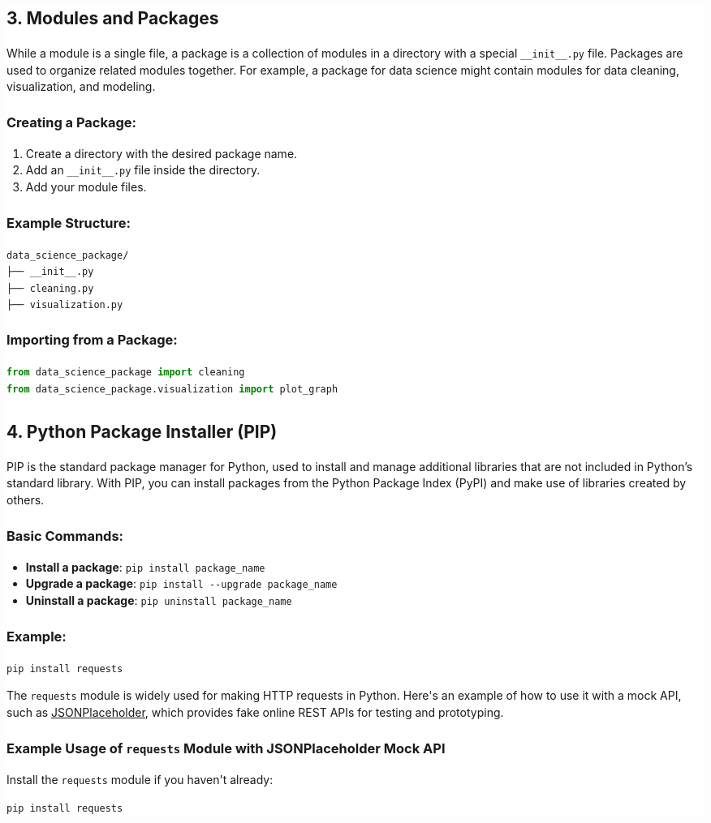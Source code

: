
## 3. Modules and Packages
While a module is a single file, a package is a collection of modules in a directory with a special `__init__.py` file. Packages are used to organize related modules together. For example, a package for data science might contain modules for data cleaning, visualization, and modeling.

### Creating a Package:
1. Create a directory with the desired package name.
2. Add an `__init__.py` file inside the directory.
3. Add your module files.

### Example Structure:
```
data_science_package/
├── __init__.py
├── cleaning.py
├── visualization.py
```

### Importing from a Package:
```python
from data_science_package import cleaning
from data_science_package.visualization import plot_graph
```

## 4. Python Package Installer (PIP)
PIP is the standard package manager for Python, used to install and manage additional libraries that are not included in Python’s standard library. With PIP, you can install packages from the Python Package Index (PyPI) and make use of libraries created by others.

### Basic Commands:
- **Install a package**: `pip install package_name`
- **Upgrade a package**: `pip install --upgrade package_name`
- **Uninstall a package**: `pip uninstall package_name`

### Example:
```bash
pip install requests
```

The `requests` module is widely used for making HTTP requests in Python. Here's an example of how to use it with a mock API, such as [JSONPlaceholder](https://jsonplaceholder.typicode.com/), which provides fake online REST APIs for testing and prototyping.

### Example Usage of `requests` Module with JSONPlaceholder Mock API

Install the `requests` module if you haven't already:
```bash
pip install requests
```
